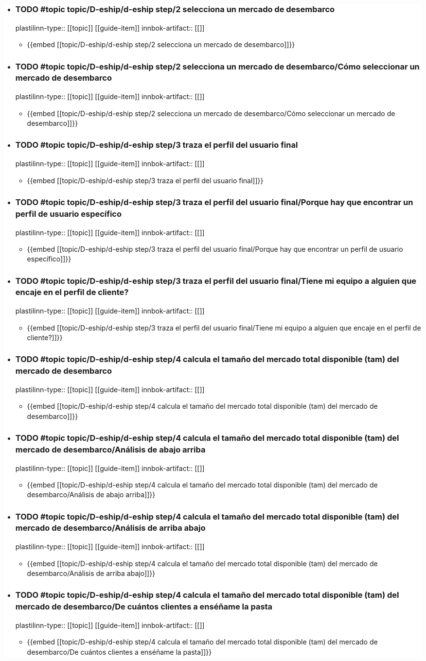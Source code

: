 - ### TODO #topic topic/D-eship/d-eship step/2 selecciona un mercado de desembarco
  plastilinn-type:: [[topic]] [[guide-item]]
  innbok-artifact:: [[]]
  - {{embed [[topic/D-eship/d-eship step/2 selecciona un mercado de desembarco]]}}

- ### TODO #topic topic/D-eship/d-eship step/2 selecciona un mercado de desembarco/Cómo seleccionar un mercado de desembarco
  plastilinn-type:: [[topic]] [[guide-item]]
  innbok-artifact:: [[]]
  - {{embed [[topic/D-eship/d-eship step/2 selecciona un mercado de desembarco/Cómo seleccionar un mercado de desembarco]]}}

- ### TODO #topic topic/D-eship/d-eship step/3 traza el perfil del usuario final
  plastilinn-type:: [[topic]] [[guide-item]]
  innbok-artifact:: [[]]
  - {{embed [[topic/D-eship/d-eship step/3 traza el perfil del usuario final]]}}

- ### TODO #topic topic/D-eship/d-eship step/3 traza el perfil del usuario final/Porque hay que encontrar un perfil de usuario específico
  plastilinn-type:: [[topic]] [[guide-item]]
  innbok-artifact:: [[]]
  - {{embed [[topic/D-eship/d-eship step/3 traza el perfil del usuario final/Porque hay que encontrar un perfil de usuario específico]]}}

- ### TODO #topic topic/D-eship/d-eship step/3 traza el perfil del usuario final/Tiene mi equipo a alguien que encaje en el perfil de cliente?
  plastilinn-type:: [[topic]] [[guide-item]]
  innbok-artifact:: [[]]
  - {{embed [[topic/D-eship/d-eship step/3 traza el perfil del usuario final/Tiene mi equipo a alguien que encaje en el perfil de cliente?]]}}

- ### TODO #topic topic/D-eship/d-eship step/4 calcula el tamaño del mercado total disponible (tam) del mercado de desembarco
  plastilinn-type:: [[topic]] [[guide-item]]
  innbok-artifact:: [[]]
  - {{embed [[topic/D-eship/d-eship step/4 calcula el tamaño del mercado total disponible (tam) del mercado de desembarco]]}}

- ### TODO #topic topic/D-eship/d-eship step/4 calcula el tamaño del mercado total disponible (tam) del mercado de desembarco/Análisis de abajo arriba
  plastilinn-type:: [[topic]] [[guide-item]]
  innbok-artifact:: [[]]
  - {{embed [[topic/D-eship/d-eship step/4 calcula el tamaño del mercado total disponible (tam) del mercado de desembarco/Análisis de abajo arriba]]}}

- ### TODO #topic topic/D-eship/d-eship step/4 calcula el tamaño del mercado total disponible (tam) del mercado de desembarco/Análisis de arriba abajo
  plastilinn-type:: [[topic]] [[guide-item]]
  innbok-artifact:: [[]]
  - {{embed [[topic/D-eship/d-eship step/4 calcula el tamaño del mercado total disponible (tam) del mercado de desembarco/Análisis de arriba abajo]]}}

- ### TODO #topic topic/D-eship/d-eship step/4 calcula el tamaño del mercado total disponible (tam) del mercado de desembarco/De cuántos clientes a enséñame la pasta
  plastilinn-type:: [[topic]] [[guide-item]]
  innbok-artifact:: [[]]
  - {{embed [[topic/D-eship/d-eship step/4 calcula el tamaño del mercado total disponible (tam) del mercado de desembarco/De cuántos clientes a enséñame la pasta]]}}
